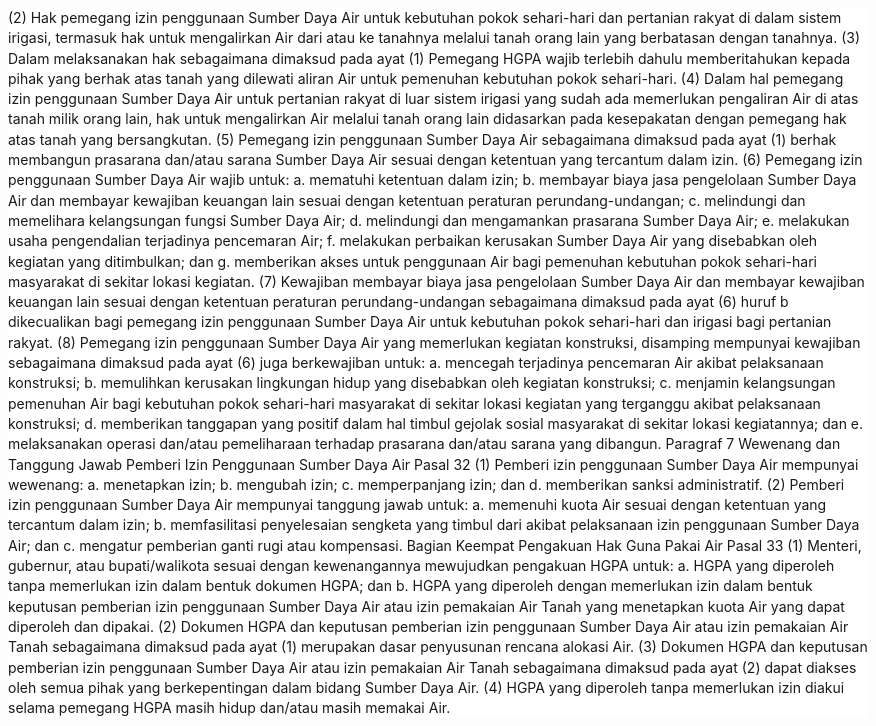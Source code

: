 (2) Hak pemegang izin penggunaan Sumber Daya Air untuk kebutuhan pokok sehari-hari dan pertanian rakyat di dalam sistem irigasi, termasuk hak untuk mengalirkan Air dari atau ke tanahnya melalui tanah orang lain yang berbatasan dengan tanahnya.
(3) Dalam melaksanakan hak sebagaimana dimaksud pada ayat (1) Pemegang HGPA wajib terlebih dahulu memberitahukan kepada pihak yang berhak atas tanah yang dilewati aliran Air untuk pemenuhan kebutuhan pokok sehari-hari.
(4) Dalam hal pemegang izin penggunaan Sumber Daya Air untuk pertanian rakyat di luar sistem irigasi yang sudah ada memerlukan pengaliran Air di atas tanah milik orang lain, hak untuk mengalirkan Air melalui tanah orang lain didasarkan pada kesepakatan dengan pemegang hak atas tanah yang bersangkutan.
(5) Pemegang izin penggunaan Sumber Daya Air sebagaimana dimaksud pada ayat (1) berhak membangun prasarana dan/atau sarana Sumber Daya Air sesuai dengan ketentuan yang tercantum dalam izin.
(6) Pemegang izin penggunaan Sumber Daya Air wajib untuk:
a. mematuhi ketentuan dalam izin;
b. membayar biaya jasa pengelolaan Sumber Daya Air dan membayar kewajiban keuangan lain sesuai dengan ketentuan peraturan perundang-undangan;
c. melindungi dan memelihara kelangsungan fungsi Sumber Daya Air;
d. melindungi dan mengamankan prasarana Sumber Daya Air;
e. melakukan usaha pengendalian terjadinya pencemaran Air;
f. melakukan perbaikan kerusakan Sumber Daya Air yang disebabkan oleh kegiatan yang ditimbulkan; dan
g. memberikan akses untuk penggunaan Air bagi pemenuhan kebutuhan pokok sehari-hari masyarakat di sekitar lokasi kegiatan.
(7) Kewajiban membayar biaya jasa pengelolaan Sumber Daya Air dan membayar kewajiban keuangan lain sesuai dengan ketentuan peraturan perundang-undangan sebagaimana dimaksud pada ayat (6) huruf b dikecualikan bagi pemegang izin penggunaan Sumber Daya Air untuk kebutuhan pokok sehari-hari dan irigasi bagi pertanian rakyat.
(8) Pemegang izin penggunaan Sumber Daya Air yang memerlukan kegiatan konstruksi, disamping mempunyai kewajiban sebagaimana dimaksud pada ayat (6) juga berkewajiban untuk:
a. mencegah terjadinya pencemaran Air akibat pelaksanaan konstruksi;
b. memulihkan kerusakan lingkungan hidup yang disebabkan oleh kegiatan konstruksi;
c. menjamin kelangsungan pemenuhan Air bagi kebutuhan pokok sehari-hari masyarakat di sekitar lokasi kegiatan yang terganggu akibat pelaksanaan konstruksi;
d. memberikan tanggapan yang positif dalam hal timbul gejolak sosial masyarakat di sekitar lokasi kegiatannya; dan
e. melaksanakan operasi dan/atau pemeliharaan terhadap prasarana dan/atau sarana yang dibangun. Paragraf 7 Wewenang dan Tanggung Jawab Pemberi Izin Penggunaan Sumber Daya Air
Pasal 32
(1) Pemberi izin penggunaan Sumber Daya Air mempunyai wewenang:
a. menetapkan izin;
b. mengubah izin;
c. memperpanjang izin; dan
d. memberikan sanksi administratif.
(2) Pemberi izin penggunaan Sumber Daya Air mempunyai tanggung jawab untuk:
a. memenuhi kuota Air sesuai dengan ketentuan yang tercantum dalam izin;
b. memfasilitasi penyelesaian sengketa yang timbul dari akibat pelaksanaan izin penggunaan Sumber Daya Air; dan
c. mengatur pemberian ganti rugi atau kompensasi.
Bagian Keempat Pengakuan Hak Guna Pakai Air
Pasal 33
(1) Menteri, gubernur, atau bupati/walikota sesuai dengan kewenangannya mewujudkan pengakuan HGPA untuk:
a. HGPA yang diperoleh tanpa memerlukan izin dalam bentuk dokumen HGPA; dan
b. HGPA yang diperoleh dengan memerlukan izin dalam bentuk keputusan pemberian izin penggunaan Sumber Daya Air atau izin pemakaian Air Tanah yang menetapkan kuota Air yang dapat diperoleh dan dipakai.
(2) Dokumen HGPA dan keputusan pemberian izin penggunaan Sumber Daya Air atau izin pemakaian Air Tanah sebagaimana dimaksud pada ayat (1) merupakan dasar penyusunan rencana alokasi Air.
(3) Dokumen HGPA dan keputusan pemberian izin penggunaan Sumber Daya Air atau izin pemakaian Air Tanah sebagaimana dimaksud pada ayat (2) dapat diakses oleh semua pihak yang berkepentingan dalam bidang Sumber Daya Air.
(4) HGPA yang diperoleh tanpa memerlukan izin diakui selama pemegang HGPA masih hidup dan/atau masih memakai Air.